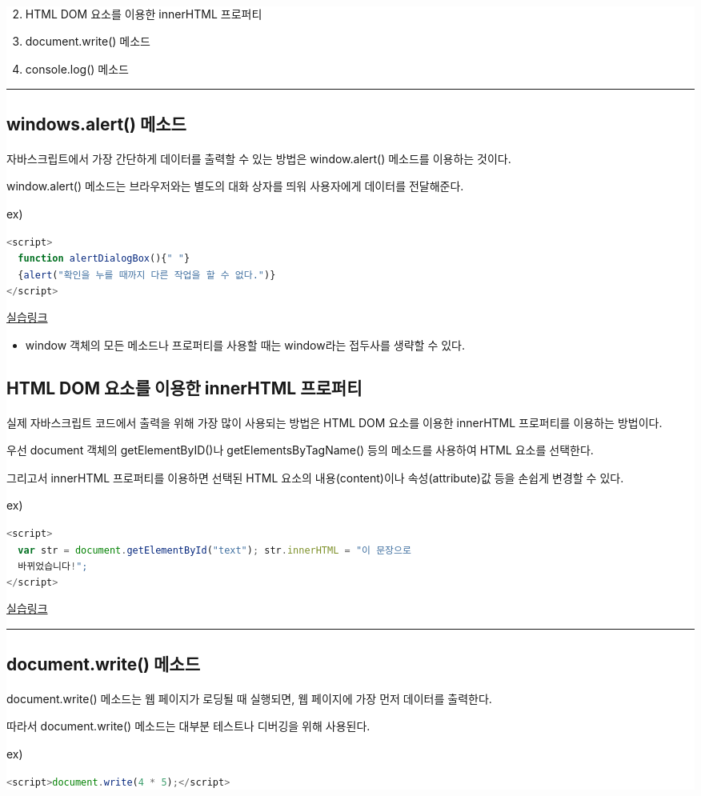 2. HTML DOM 요소를 이용한 innerHTML 프로퍼티

3. document.write() 메소드

4. console.log() 메소드

---

## windows.alert() 메소드

자바스크립트에서 가장 간단하게 데이터를 출력할 수 있는 방법은 window.alert() 메소드를 이용하는 것이다.

window.alert() 메소드는 브라우저와는 별도의 대화 상자를 띄워 사용자에게 데이터를 전달해준다.

ex)

```js
<script>
  function alertDialogBox(){" "}
  {alert("확인을 누를 때까지 다른 작업을 할 수 없다.")}
</script>
```

[실습링크]("http://tcpschool.com/examples/tryit/tryhtml.php?filename=js_intro_output_01")

- window 객체의 모든 메소드나 프로퍼티를 사용할 때는 window라는 접두사를 생략할 수 있다.

## HTML DOM 요소를 이용한 innerHTML 프로퍼티

실제 자바스크립트 코드에서 출력을 위해 가장 많이 사용되는 방법은 HTML DOM 요소를 이용한 innerHTML 프로퍼티를 이용하는 방법이다.

우선 document 객체의 getElementByID()나 getElementsByTagName() 등의 메소드를 사용하여 HTML 요소를 선택한다.

그리고서 innerHTML 프로퍼티를 이용하면 선택된 HTML 요소의 내용(content)이나 속성(attribute)값 등을 손쉽게 변경할 수 있다.

ex)

```js
<script>
  var str = document.getElementById("text"); str.innerHTML = "이 문장으로
  바뀌었습니다!";
</script>
```

[실습링크]("http://tcpschool.com/examples/tryit/tryhtml.php?filename=js_intro_output_02")

---

## document.write() 메소드

document.write() 메소드는 웹 페이지가 로딩될 때 실행되면, 웹 페이지에 가장 먼저 데이터를 출력한다.

따라서 document.write() 메소드는 대부분 테스트나 디버깅을 위해 사용된다.

ex)

```js
<script>document.write(4 * 5);</script>
```
